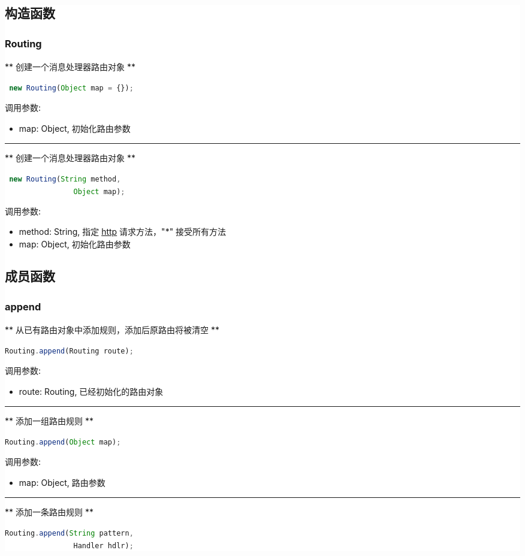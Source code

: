 <g id="edge2" class="edge">
<title>Handler-&gt;Routing</title>
<path fill="none" stroke="#000000" d="M40.5,-163.8956C40.5,-155.686 40.5,-146.9043 40.5,-138.12"/>
<polygon fill="#000000" stroke="#000000" points="37.0001,-163.9455 40.5,-173.9456 44.0001,-163.9456 37.0001,-163.9455"/>
</g>
</g>
</svg></div>

## 构造函数
        
### Routing
** 创建一个消息处理器路由对象 **
```JavaScript
 new Routing(Object map = {});
```

调用参数:
* map: Object, 初始化路由参数

--------------------------
** 创建一个消息处理器路由对象 **
```JavaScript
 new Routing(String method,
                Object map);
```

调用参数:
* method: String, 指定 [http](../../module/ifs/http.md) 请求方法，"*" 接受所有方法
* map: Object, 初始化路由参数

## 成员函数
        
### append
** 从已有路由对象中添加规则，添加后原路由将被清空 **
```JavaScript
Routing.append(Routing route);
```

调用参数:
* route: Routing, 已经初始化的路由对象

--------------------------
** 添加一组路由规则 **
```JavaScript
Routing.append(Object map);
```

调用参数:
* map: Object, 路由参数

--------------------------
** 添加一条路由规则 **
```JavaScript
Routing.append(String pattern,
                Handler hdlr);
```
